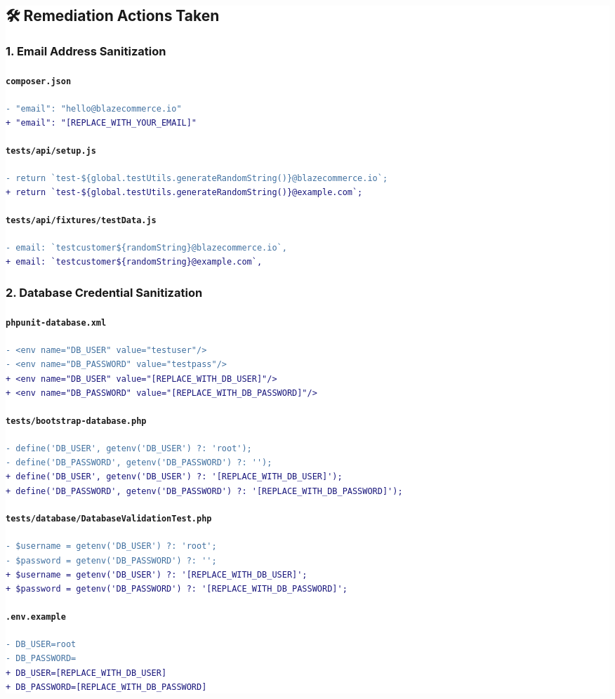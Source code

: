 ## 🛠️ Remediation Actions Taken

### **1. Email Address Sanitization**

#### `composer.json`
```diff
- "email": "hello@blazecommerce.io"
+ "email": "[REPLACE_WITH_YOUR_EMAIL]"
```

#### `tests/api/setup.js`
```diff
- return `test-${global.testUtils.generateRandomString()}@blazecommerce.io`;
+ return `test-${global.testUtils.generateRandomString()}@example.com`;
```

#### `tests/api/fixtures/testData.js`
```diff
- email: `testcustomer${randomString}@blazecommerce.io`,
+ email: `testcustomer${randomString}@example.com`,
```

### **2. Database Credential Sanitization**

#### `phpunit-database.xml`
```diff
- <env name="DB_USER" value="testuser"/>
- <env name="DB_PASSWORD" value="testpass"/>
+ <env name="DB_USER" value="[REPLACE_WITH_DB_USER]"/>
+ <env name="DB_PASSWORD" value="[REPLACE_WITH_DB_PASSWORD]"/>
```

#### `tests/bootstrap-database.php`
```diff
- define('DB_USER', getenv('DB_USER') ?: 'root');
- define('DB_PASSWORD', getenv('DB_PASSWORD') ?: '');
+ define('DB_USER', getenv('DB_USER') ?: '[REPLACE_WITH_DB_USER]');
+ define('DB_PASSWORD', getenv('DB_PASSWORD') ?: '[REPLACE_WITH_DB_PASSWORD]');
```

#### `tests/database/DatabaseValidationTest.php`
```diff
- $username = getenv('DB_USER') ?: 'root';
- $password = getenv('DB_PASSWORD') ?: '';
+ $username = getenv('DB_USER') ?: '[REPLACE_WITH_DB_USER]';
+ $password = getenv('DB_PASSWORD') ?: '[REPLACE_WITH_DB_PASSWORD]';
```

#### `.env.example`
```diff
- DB_USER=root
- DB_PASSWORD=
+ DB_USER=[REPLACE_WITH_DB_USER]
+ DB_PASSWORD=[REPLACE_WITH_DB_PASSWORD]
```
